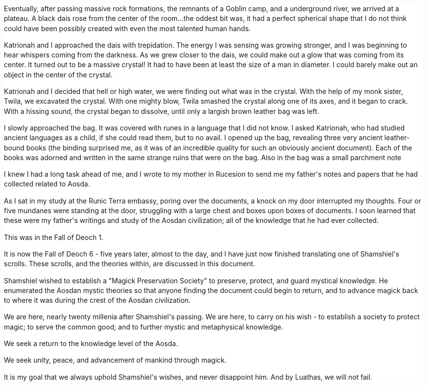 Eventually, after passing massive rock formations, the remnants of a Goblin
camp, and a underground river, we arrived at a plateau. A black dais rose from
the center of the room...the oddest bit was, it had a perfect spherical shape
that I do not think could have been possibly created with even the most
talented human hands.

Katrionah and I approached the dais with trepidation. The energy I was sensing
was growing stronger, and I was beginning to hear whispers coming from the
darkness. As we grew closer to the dais, we could make out a glow that was
coming from its center. It turned out to be a massive crystal! It had to have
been at least the size of a man in diameter. I could barely make out an object
in the center of the crystal.

Katrionah and I decided that hell or high water, we were finding out what was
in the crystal. With the help of my monk sister, Twila, we excavated the
crystal. With one mighty blow, Twila smashed the crystal along one of its axes,
and it began to crack. With a hissing sound, the crystal began to dissolve,
until only a largish brown leather bag was left.

I slowly approached the bag. It was covered with runes in a language that I did
not know. I asked Katrionah, who had studied ancient languages as a child, if
she could read them, but to no avail. I opened up the bag, revealing three very
ancient leather-bound books (the binding surprised me, as it was of an
incredible quality for such an obviously ancient document). Each of the books
was adorned and written in the same strange ruins that were on the bag. Also in
the bag was a small parchment note

I knew I had a long task ahead of me, and I wrote to my mother in Rucesion to
send me my father's notes and papers that he had collected related to Aosda.

As I sat in my study at the Runic Terra embassy, poring over the documents, a
knock on my door interrupted my thoughts. Four or five mundanes were standing
at the door, struggling with a large chest and boxes upon boxes of documents. I
soon learned that these were my father's writings and study of the Aosdan
civilization; all of the knowledge that he had ever collected.

This was in the Fall of Deoch 1.

It is now the Fall of Deoch 6 - five years later, almost to the day, and I have
just now finished translating one of Shamshiel's scrolls. These scrolls, and
the theories within, are discussed in this document.

Shamshiel wished to establish a "Magick Preservation Society" to preserve,
protect, and guard mystical knowledge. He enumerated the Aosdan mystic theories
so that anyone finding the document could begin to return, and to advance
magick back to where it was during the crest of the Aosdan civilization.

We are here, nearly twenty millenia after Shamshiel's passing. We are here, to
carry on his wish - to establish a society to protect magic; to serve the
common good; and to further mystic and metaphysical knowledge.

We seek a return to the knowledge level of the Aosda.

We seek unity, peace, and advancement of mankind through magick.

It is my goal that we always uphold Shamshiel's wishes, and never disappoint
him. And by Luathas, we will not fail.
